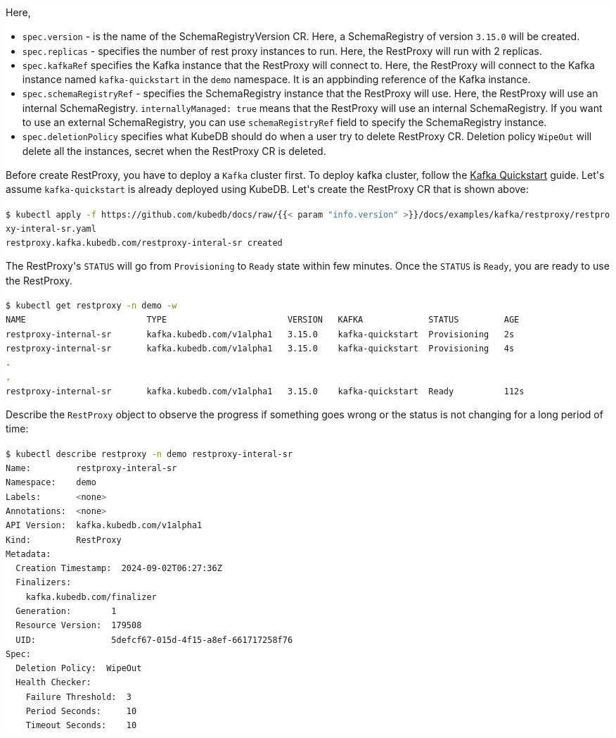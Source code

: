 Here,

- `spec.version` - is the name of the SchemaRegistryVersion CR. Here, a SchemaRegistry of version `3.15.0` will be created.
- `spec.replicas` - specifies the number of rest proxy instances to run. Here, the RestProxy will run with 2 replicas.
- `spec.kafkaRef` specifies the Kafka instance that the RestProxy will connect to. Here, the RestProxy will connect to the Kafka instance named `kafka-quickstart` in the `demo` namespace. It is an appbinding reference of the Kafka instance.
- `spec.schemaRegistryRef` - specifies the SchemaRegistry instance that the RestProxy will use. Here, the RestProxy will use an internal SchemaRegistry. `internallyManaged: true` means that the RestProxy will use an internal SchemaRegistry. If you want to use an external SchemaRegistry, you can use `schemaRegistryRef` field to specify the SchemaRegistry instance.
- `spec.deletionPolicy` specifies what KubeDB should do when a user try to delete RestProxy CR. Deletion policy `WipeOut` will delete all the instances, secret when the RestProxy CR is deleted.

Before create RestProxy, you have to deploy a `Kafka` cluster first. To deploy kafka cluster, follow the [Kafka Quickstart](/docs/v2025.6.30/guides/kafka/quickstart/kafka/) guide. Let's assume `kafka-quickstart` is already deployed using KubeDB.
Let's create the RestProxy CR that is shown above:

```bash
$ kubectl apply -f https://github.com/kubedb/docs/raw/{{< param "info.version" >}}/docs/examples/kafka/restproxy/restproxy-interal-sr.yaml
restproxy.kafka.kubedb.com/restproxy-interal-sr created
```

The RestProxy's `STATUS` will go from `Provisioning` to `Ready` state within few minutes. Once the `STATUS` is `Ready`, you are ready to use the RestProxy.

```bash
$ kubectl get restproxy -n demo -w
NAME                        TYPE                        VERSION   KAFKA             STATUS         AGE
restproxy-internal-sr       kafka.kubedb.com/v1alpha1   3.15.0    kafka-quickstart  Provisioning   2s
restproxy-internal-sr       kafka.kubedb.com/v1alpha1   3.15.0    kafka-quickstart  Provisioning   4s
.
.
restproxy-internal-sr       kafka.kubedb.com/v1alpha1   3.15.0    kafka-quickstart  Ready          112s
```

Describe the `RestProxy` object to observe the progress if something goes wrong or the status is not changing for a long period of time:

```bash
$ kubectl describe restproxy -n demo restproxy-interal-sr
Name:         restproxy-interal-sr
Namespace:    demo
Labels:       <none>
Annotations:  <none>
API Version:  kafka.kubedb.com/v1alpha1
Kind:         RestProxy
Metadata:
  Creation Timestamp:  2024-09-02T06:27:36Z
  Finalizers:
    kafka.kubedb.com/finalizer
  Generation:        1
  Resource Version:  179508
  UID:               5defcf67-015d-4f15-a8ef-661717258f76
Spec:
  Deletion Policy:  WipeOut
  Health Checker:
    Failure Threshold:  3
    Period Seconds:     10
    Timeout Seconds:    10
```